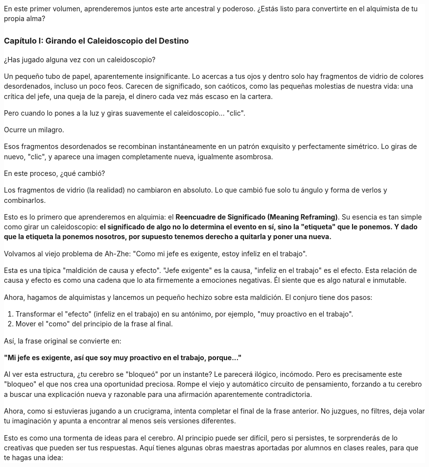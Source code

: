En este primer volumen, aprenderemos juntos este arte ancestral y poderoso. ¿Estás listo para convertirte en el alquimista de tu propia alma?

### **Capítulo I: Girando el Caleidoscopio del Destino**

¿Has jugado alguna vez con un caleidoscopio?

Un pequeño tubo de papel, aparentemente insignificante. Lo acercas a tus ojos y dentro solo hay fragmentos de vidrio de colores desordenados, incluso un poco feos. Carecen de significado, son caóticos, como las pequeñas molestias de nuestra vida: una crítica del jefe, una queja de la pareja, el dinero cada vez más escaso en la cartera.

Pero cuando lo pones a la luz y giras suavemente el caleidoscopio... "clic".

Ocurre un milagro.

Esos fragmentos desordenados se recombinan instantáneamente en un patrón exquisito y perfectamente simétrico. Lo giras de nuevo, "clic", y aparece una imagen completamente nueva, igualmente asombrosa.

En este proceso, ¿qué cambió?

Los fragmentos de vidrio (la realidad) no cambiaron en absoluto. Lo que cambió fue solo tu ángulo y forma de verlos y combinarlos.

Esto es lo primero que aprenderemos en alquimia: el **Reencuadre de Significado (Meaning Reframing)**. Su esencia es tan simple como girar un caleidoscopio: **el significado de algo no lo determina el evento en sí, sino la "etiqueta" que le ponemos. Y dado que la etiqueta la ponemos nosotros, por supuesto tenemos derecho a quitarla y poner una nueva.**

Volvamos al viejo problema de Ah-Zhe: "Como mi jefe es exigente, estoy infeliz en el trabajo".

Esta es una típica "maldición de causa y efecto". "Jefe exigente" es la causa, "infeliz en el trabajo" es el efecto. Esta relación de causa y efecto es como una cadena que lo ata firmemente a emociones negativas. Él siente que es algo natural e inmutable.

Ahora, hagamos de alquimistas y lancemos un pequeño hechizo sobre esta maldición. El conjuro tiene dos pasos:

1.  Transformar el "efecto" (infeliz en el trabajo) en su antónimo, por ejemplo, "muy proactivo en el trabajo".
2.  Mover el "como" del principio de la frase al final.

Así, la frase original se convierte en:

**"Mi jefe es exigente, así que soy muy proactivo en el trabajo, porque..."**

Al ver esta estructura, ¿tu cerebro se "bloqueó" por un instante? Le parecerá ilógico, incómodo. Pero es precisamente este "bloqueo" el que nos crea una oportunidad preciosa. Rompe el viejo y automático circuito de pensamiento, forzando a tu cerebro a buscar una explicación nueva y razonable para una afirmación aparentemente contradictoria.

Ahora, como si estuvieras jugando a un crucigrama, intenta completar el final de la frase anterior. No juzgues, no filtres, deja volar tu imaginación y apunta a encontrar al menos seis versiones diferentes.

Esto es como una tormenta de ideas para el cerebro. Al principio puede ser difícil, pero si persistes, te sorprenderás de lo creativas que pueden ser tus respuestas. Aquí tienes algunas obras maestras aportadas por alumnos en clases reales, para que te hagas una idea:
